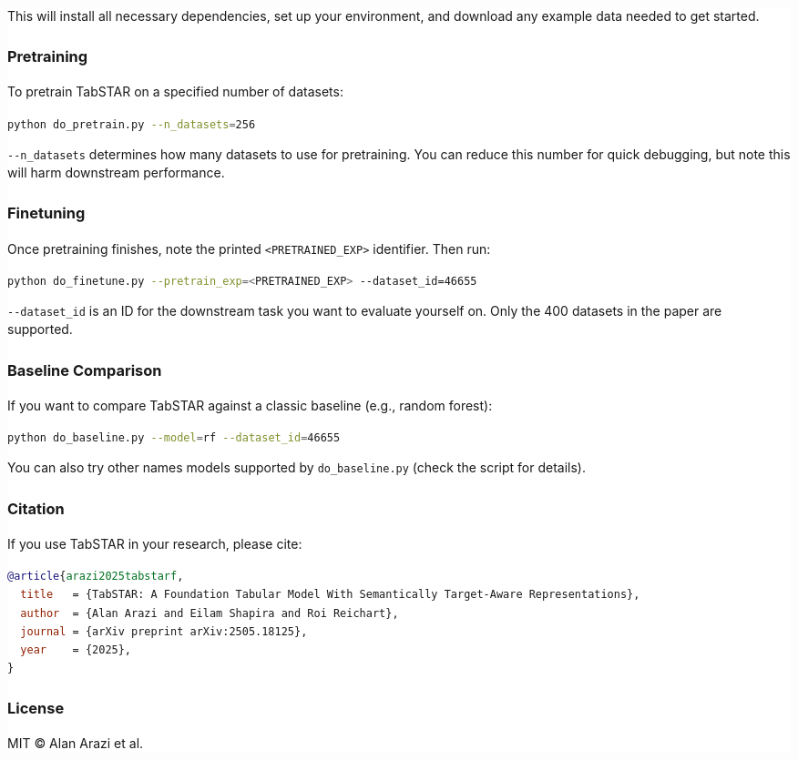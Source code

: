 This will install all necessary dependencies, set up your environment, and download any example data needed to get started.

### Pretraining

To pretrain TabSTAR on a specified number of datasets:

```bash
python do_pretrain.py --n_datasets=256
```

`--n_datasets` determines how many datasets to use for pretraining. You can reduce this number for quick debugging, but note this will harm downstream performance.

### Finetuning

Once pretraining finishes, note the printed `<PRETRAINED_EXP>` identifier. Then run:

```bash
python do_finetune.py --pretrain_exp=<PRETRAINED_EXP> --dataset_id=46655
```

`--dataset_id` is an ID for the downstream task you want to evaluate yourself on. Only the 400 datasets in the paper are supported.  

### Baseline Comparison

If you want to compare TabSTAR against a classic baseline (e.g., random forest):

```bash
python do_baseline.py --model=rf --dataset_id=46655
```

You can also try other names models supported by `do_baseline.py` (check the script for details).

### Citation

If you use TabSTAR in your research, please cite:

```bibtex
@article{arazi2025tabstarf,
  title   = {TabSTAR: A Foundation Tabular Model With Semantically Target-Aware Representations},
  author  = {Alan Arazi and Eilam Shapira and Roi Reichart},
  journal = {arXiv preprint arXiv:2505.18125},
  year    = {2025},
}
```

### License

MIT © Alan Arazi et al.
